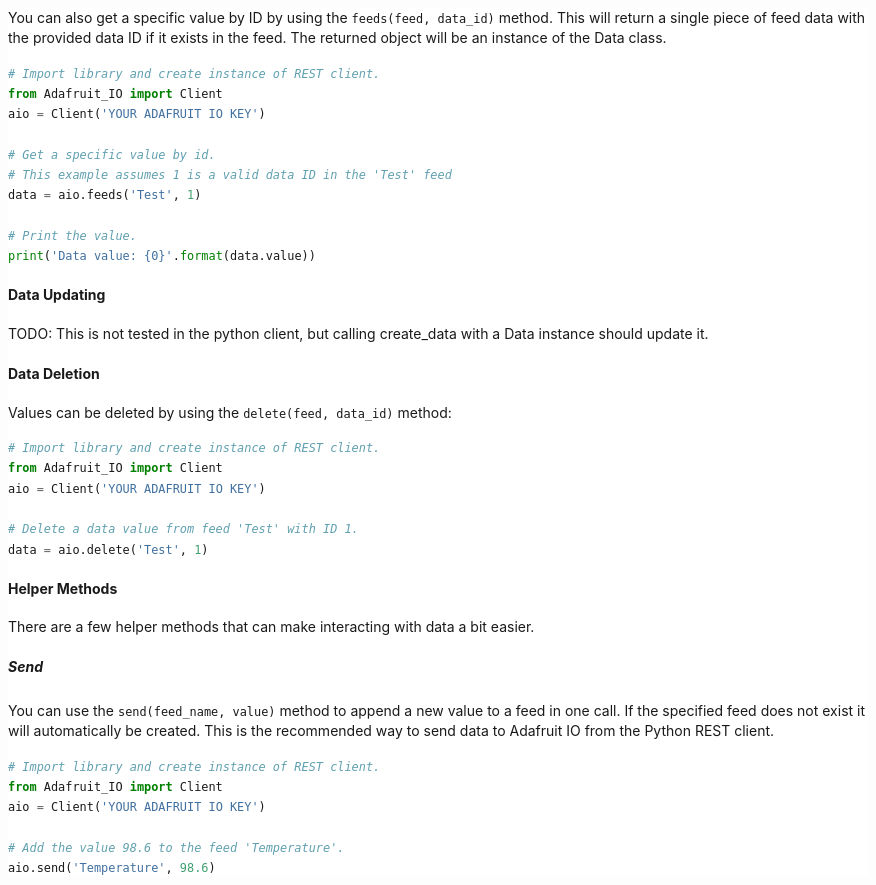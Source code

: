 You can also get a specific value by ID by using the `feeds(feed, data_id)`
method.  This will return a single piece of feed data with the provided data ID
if it exists in the feed.  The returned object will be an instance of the Data
class.

```python
# Import library and create instance of REST client.
from Adafruit_IO import Client
aio = Client('YOUR ADAFRUIT IO KEY')

# Get a specific value by id.
# This example assumes 1 is a valid data ID in the 'Test' feed
data = aio.feeds('Test', 1)

# Print the value.
print('Data value: {0}'.format(data.value))
```

#### Data Updating

TODO: This is not tested in the python client, but calling create_data with a
Data instance should update it.

#### Data Deletion

Values can be deleted by using the `delete(feed, data_id)` method:

```python
# Import library and create instance of REST client.
from Adafruit_IO import Client
aio = Client('YOUR ADAFRUIT IO KEY')

# Delete a data value from feed 'Test' with ID 1.
data = aio.delete('Test', 1)
```

#### Helper Methods

There are a few helper methods that can make interacting with data a bit easier.

##### Send

You can use the `send(feed_name, value)` method to append a new value to a
feed in one call.  If the specified feed does not exist it will automatically be
created.  This is the recommended way to send data to Adafruit IO from the Python
REST client.

```python
# Import library and create instance of REST client.
from Adafruit_IO import Client
aio = Client('YOUR ADAFRUIT IO KEY')

# Add the value 98.6 to the feed 'Temperature'.
aio.send('Temperature', 98.6)
```
